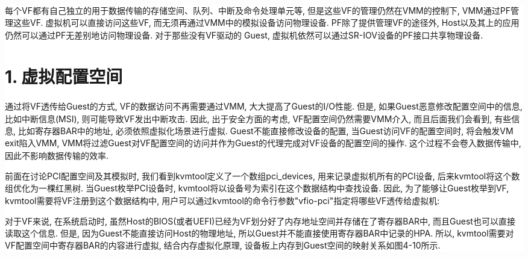 每个VF都有自己独立的用于数据传输的存储空间、队列、中断及命令处理单元等, 但是这些VF的管理仍然在VMM的控制下, VMM通过PF管理这些VF. 虚拟机可以直接访问这些VF, 而无须再通过VMM中的模拟设备访问物理设备. PF除了提供管理VF的途径外, Host以及其上的应用仍然可以通过PF无差别地访问物理设备. 对于那些没有VF驱动的 Guest, 虚拟机依然可以通过SR-IOV设备的PF接口共享物理设备.

# 1. 虚拟配置空间

通过将VF透传给Guest的方式, VF的数据访问不再需要通过VMM, 大大提高了Guest的I/O性能. 但是, 如果Guest恶意修改配置空间中的信息, 比如中断信息(MSI), 则可能导致VF发出中断攻击. 因此, 出于安全方面的考虑, VF配置空间仍然需要VMM介入, 而且后面我们会看到, 有些信息, 比如寄存器BAR中的地址, 必须依照虚拟化场景进行虚拟. Guest不能直接修改设备的配置, 当Guest访问VF的配置空间时, 将会触发VM exit陷入VMM, VMM将过滤Guest对VF配置空间的访问并作为Guest的代理完成对VF设备的配置空间的操作. 这个过程不会卷入数据传输中, 因此不影响数据传输的效率.

前面在讨论PCI配置空间及其模拟时, 我们看到kvmtool定义了一个数组pci_devices, 用来记录虚拟机所有的PCI设备, 后来kvmtool将这个数组优化为一棵红黑树. 当Guest枚举PCI设备时, kvmtool将以设备号为索引在这个数据结构中查找设备. 因此, 为了能够让Guest枚举到VF, kvmtool需要将VF注册到这个数据结构中, 用户可以通过kvmtool的命令行参数"vfio-pci"指定将哪些VF透传给虚拟机:

```cpp

```

对于VF来说, 在系统启动时, 虽然Host的BIOS(或者UEFI)已经为VF划分好了内存地址空间并存储在了寄存器BAR中, 而且Guest也可以直接读取这个信息. 但是, 因为Guest不能直接访问Host的物理地址, 所以Guest并不能直接使用寄存器BAR中记录的HPA. 所以, kvmtool需要对VF配置空间中寄存器BAR的内容进行虚拟, 结合内存虚拟化原理, 设备板上内存到Guest空间的映射关系如图4-10所示.
